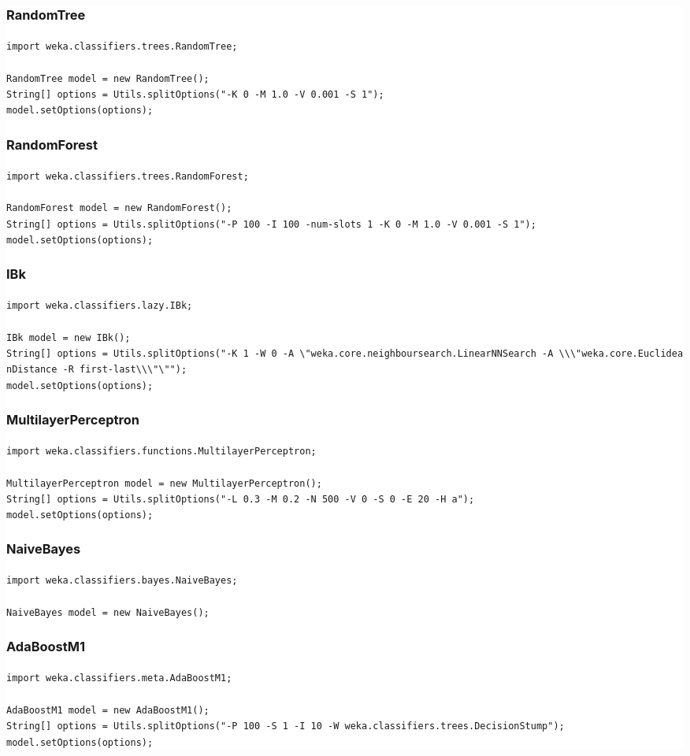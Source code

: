 ### RandomTree

```text
import weka.classifiers.trees.RandomTree;

RandomTree model = new RandomTree();
String[] options = Utils.splitOptions("-K 0 -M 1.0 -V 0.001 -S 1");
model.setOptions(options);
```

### RandomForest

```text
import weka.classifiers.trees.RandomForest;

RandomForest model = new RandomForest();
String[] options = Utils.splitOptions("-P 100 -I 100 -num-slots 1 -K 0 -M 1.0 -V 0.001 -S 1");
model.setOptions(options);
```

### IBk

```text
import weka.classifiers.lazy.IBk;

IBk model = new IBk();
String[] options = Utils.splitOptions("-K 1 -W 0 -A \"weka.core.neighboursearch.LinearNNSearch -A \\\"weka.core.EuclideanDistance -R first-last\\\"\"");
model.setOptions(options);
```

### MultilayerPerceptron

```text
import weka.classifiers.functions.MultilayerPerceptron;

MultilayerPerceptron model = new MultilayerPerceptron();
String[] options = Utils.splitOptions("-L 0.3 -M 0.2 -N 500 -V 0 -S 0 -E 20 -H a");
model.setOptions(options);
```

### NaiveBayes

```text
import weka.classifiers.bayes.NaiveBayes;

NaiveBayes model = new NaiveBayes();
```

### AdaBoostM1

```text
import weka.classifiers.meta.AdaBoostM1;

AdaBoostM1 model = new AdaBoostM1();
String[] options = Utils.splitOptions("-P 100 -S 1 -I 10 -W weka.classifiers.trees.DecisionStump");
model.setOptions(options);
```
